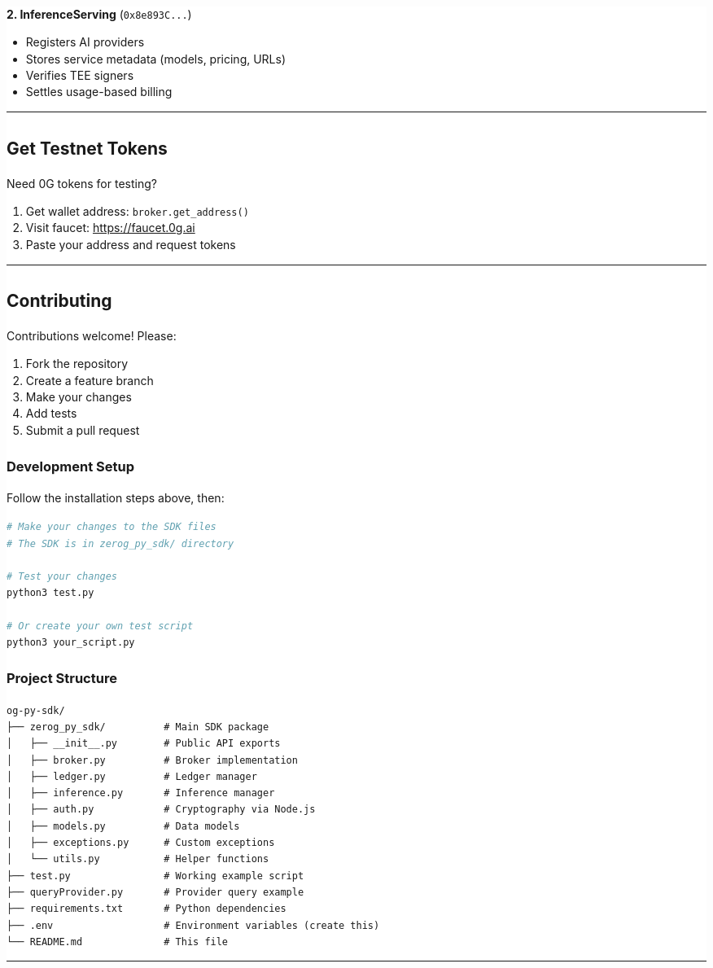 **2. InferenceServing** (`0x8e893C...`)
- Registers AI providers
- Stores service metadata (models, pricing, URLs)
- Verifies TEE signers
- Settles usage-based billing

---

## Get Testnet Tokens

Need 0G tokens for testing?

1. Get wallet address: `broker.get_address()`
2. Visit faucet: https://faucet.0g.ai
3. Paste your address and request tokens

---

## Contributing

Contributions welcome! Please:

1. Fork the repository
2. Create a feature branch
3. Make your changes
4. Add tests
5. Submit a pull request

### Development Setup

Follow the installation steps above, then:

```bash
# Make your changes to the SDK files
# The SDK is in zerog_py_sdk/ directory

# Test your changes
python3 test.py

# Or create your own test script
python3 your_script.py
```

### Project Structure

```
og-py-sdk/
├── zerog_py_sdk/          # Main SDK package
│   ├── __init__.py        # Public API exports
│   ├── broker.py          # Broker implementation
│   ├── ledger.py          # Ledger manager
│   ├── inference.py       # Inference manager
│   ├── auth.py            # Cryptography via Node.js
│   ├── models.py          # Data models
│   ├── exceptions.py      # Custom exceptions
│   └── utils.py           # Helper functions
├── test.py                # Working example script
├── queryProvider.py       # Provider query example
├── requirements.txt       # Python dependencies
├── .env                   # Environment variables (create this)
└── README.md              # This file
```

---